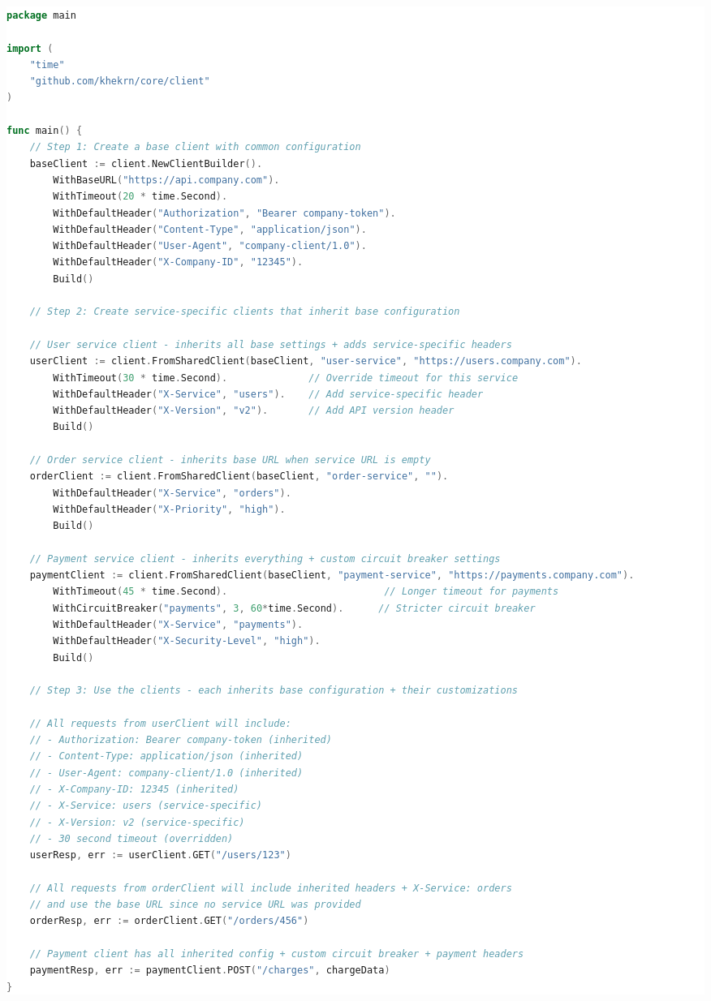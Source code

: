 ```go
package main

import (
    "time"
    "github.com/khekrn/core/client"
)

func main() {
    // Step 1: Create a base client with common configuration
    baseClient := client.NewClientBuilder().
        WithBaseURL("https://api.company.com").
        WithTimeout(20 * time.Second).
        WithDefaultHeader("Authorization", "Bearer company-token").
        WithDefaultHeader("Content-Type", "application/json").
        WithDefaultHeader("User-Agent", "company-client/1.0").
        WithDefaultHeader("X-Company-ID", "12345").
        Build()

    // Step 2: Create service-specific clients that inherit base configuration

    // User service client - inherits all base settings + adds service-specific headers
    userClient := client.FromSharedClient(baseClient, "user-service", "https://users.company.com").
        WithTimeout(30 * time.Second).              // Override timeout for this service
        WithDefaultHeader("X-Service", "users").    // Add service-specific header
        WithDefaultHeader("X-Version", "v2").       // Add API version header
        Build()

    // Order service client - inherits base URL when service URL is empty
    orderClient := client.FromSharedClient(baseClient, "order-service", "").
        WithDefaultHeader("X-Service", "orders").
        WithDefaultHeader("X-Priority", "high").
        Build()

    // Payment service client - inherits everything + custom circuit breaker settings
    paymentClient := client.FromSharedClient(baseClient, "payment-service", "https://payments.company.com").
        WithTimeout(45 * time.Second).                           // Longer timeout for payments
        WithCircuitBreaker("payments", 3, 60*time.Second).      // Stricter circuit breaker
        WithDefaultHeader("X-Service", "payments").
        WithDefaultHeader("X-Security-Level", "high").
        Build()

    // Step 3: Use the clients - each inherits base configuration + their customizations

    // All requests from userClient will include:
    // - Authorization: Bearer company-token (inherited)
    // - Content-Type: application/json (inherited)
    // - User-Agent: company-client/1.0 (inherited)
    // - X-Company-ID: 12345 (inherited)
    // - X-Service: users (service-specific)
    // - X-Version: v2 (service-specific)
    // - 30 second timeout (overridden)
    userResp, err := userClient.GET("/users/123")

    // All requests from orderClient will include inherited headers + X-Service: orders
    // and use the base URL since no service URL was provided
    orderResp, err := orderClient.GET("/orders/456")

    // Payment client has all inherited config + custom circuit breaker + payment headers
    paymentResp, err := paymentClient.POST("/charges", chargeData)
}
```
